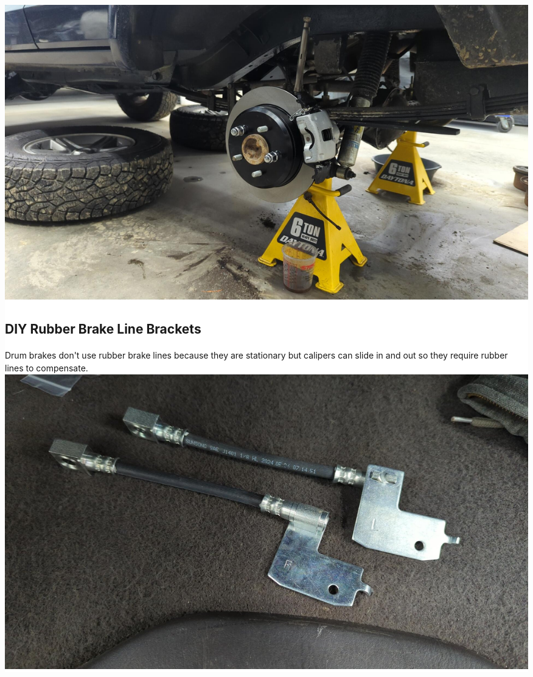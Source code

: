 ![](./images/28.jpg)

## DIY Rubber Brake Line Brackets

Drum brakes don't use rubber brake lines because they are stationary but calipers can slide in and out so they require rubber lines to compensate.
![](./images/29.jpg)
